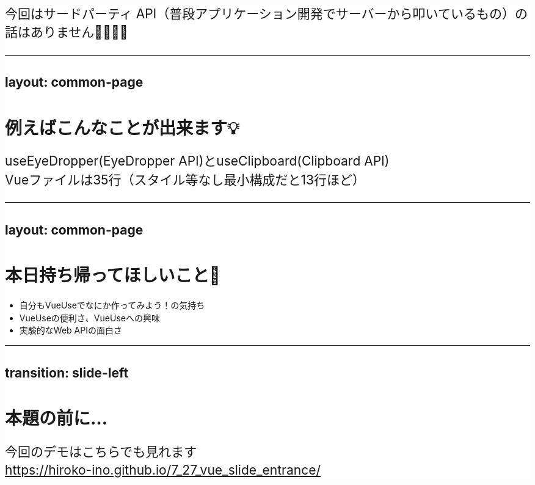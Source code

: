 今回はサードパーティ API（普段アプリケーション開発でサーバーから叩いているもの）の話はありません🙅‍♀🙇‍♀️

<style>
  p {
    font-size: 1.7rem;
  }
</style>



---
layout: common-page
---

# 例えばこんなことが出来ます💡

useEyeDropper(EyeDropper API)とuseClipboard(Clipboard API)  
Vueファイルは35行（スタイル等なし最小構成だと13行ほど）

<div class="w-130 m-auto relative">
  <ColorPicker />
</div>

<style>
  p {
    font-size: 1.5rem;
    margin-top: 1.3rem;
  }
</style>



---
layout: common-page
---

# 本日持ち帰ってほしいこと🐤

- 自分もVueUseでなにか作ってみよう！の気持ち
- VueUseの便利さ、VueUseへの興味
- 実験的なWeb APIの面白さ



---
transition: slide-left
---

# 本題の前に…

今回のデモはこちらでも見れます  
<a href="https://hiroko-ino.github.io/7_27_vue_slide_entrance/" target="_blank">https://hiroko-ino.github.io/7_27_vue_slide_entrance/</a>
